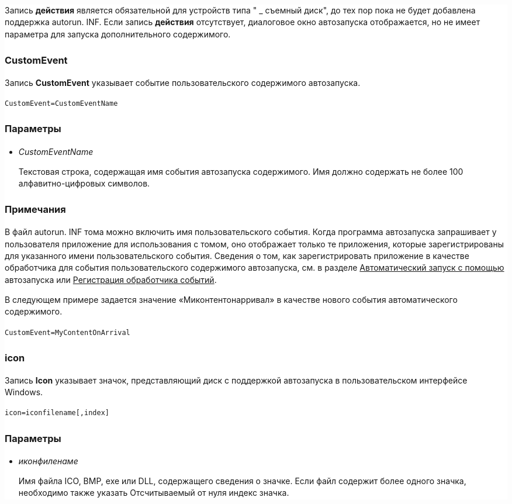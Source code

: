 Запись **действия** является обязательной для устройств типа " \_ съемный диск", до тех пор пока не будет добавлена поддержка autorun. INF. Если запись **действия** отсутствует, диалоговое окно автозапуска отображается, но не имеет параметра для запуска дополнительного содержимого.

### <a name="customevent"></a>CustomEvent

Запись **CustomEvent** указывает событие пользовательского содержимого автозапуска.


```
CustomEvent=CustomEventName
```



### <a name="parameters"></a>Параметры

-   *CustomEventName*

    Текстовая строка, содержащая имя события автозапуска содержимого. Имя должно содержать не более 100 алфавитно-цифровых символов.

### <a name="remarks"></a>Примечания

В файл autorun. INF тома можно включить имя пользовательского события. Когда программа автозапуска запрашивает у пользователя приложение для использования с томом, оно отображает только те приложения, которые зарегистрированы для указанного имени пользовательского события. Сведения о том, как зарегистрировать приложение в качестве обработчика для события пользовательского содержимого автозапуска, см. в разделе [Автоматический запуск с помощью](/previous-versions/windows/apps/hh452731(v=win.10)) автозапуска или [Регистрация обработчика событий](how-to-register-an-event-handler.md).

В следующем примере задается значение «Миконтентонарривал» в качестве нового события автоматического содержимого.


```
CustomEvent=MyContentOnArrival
```



### <a name="icon"></a>icon

Запись **Icon** указывает значок, представляющий диск с поддержкой автозапуска в пользовательском интерфейсе Windows.


```
icon=iconfilename[,index]
```



### <a name="parameters"></a>Параметры

-   *иконфиленаме*

    Имя файла ICO, BMP, exe или DLL, содержащего сведения о значке. Если файл содержит более одного значка, необходимо также указать Отсчитываемый от нуля индекс значка.
